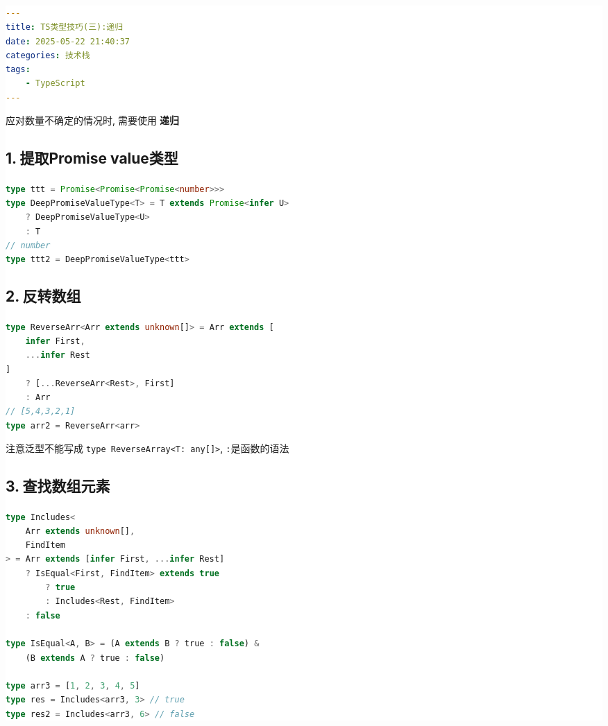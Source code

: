 ```yaml
---
title: TS类型技巧(三):递归
date: 2025-05-22 21:40:37
categories: 技术栈
tags: 
    - TypeScript
---
```


应对数量不确定的情况时, 需要使用 __递归__

## 1. 提取Promise value类型
```ts
type ttt = Promise<Promise<Promise<number>>>
type DeepPromiseValueType<T> = T extends Promise<infer U>
    ? DeepPromiseValueType<U>
    : T
// number
type ttt2 = DeepPromiseValueType<ttt>
```

## 2. 反转数组
```ts
type ReverseArr<Arr extends unknown[]> = Arr extends [
    infer First,
    ...infer Rest
]
    ? [...ReverseArr<Rest>, First]
    : Arr
// [5,4,3,2,1]
type arr2 = ReverseArr<arr>
```
注意泛型不能写成 `type ReverseArray<T: any[]>`, `:`是函数的语法

## 3. 查找数组元素

```ts
type Includes<
    Arr extends unknown[],
    FindItem
> = Arr extends [infer First, ...infer Rest]
    ? IsEqual<First, FindItem> extends true
        ? true
        : Includes<Rest, FindItem>
    : false

type IsEqual<A, B> = (A extends B ? true : false) &
    (B extends A ? true : false)

type arr3 = [1, 2, 3, 4, 5]
type res = Includes<arr3, 3> // true
type res2 = Includes<arr3, 6> // false
```
